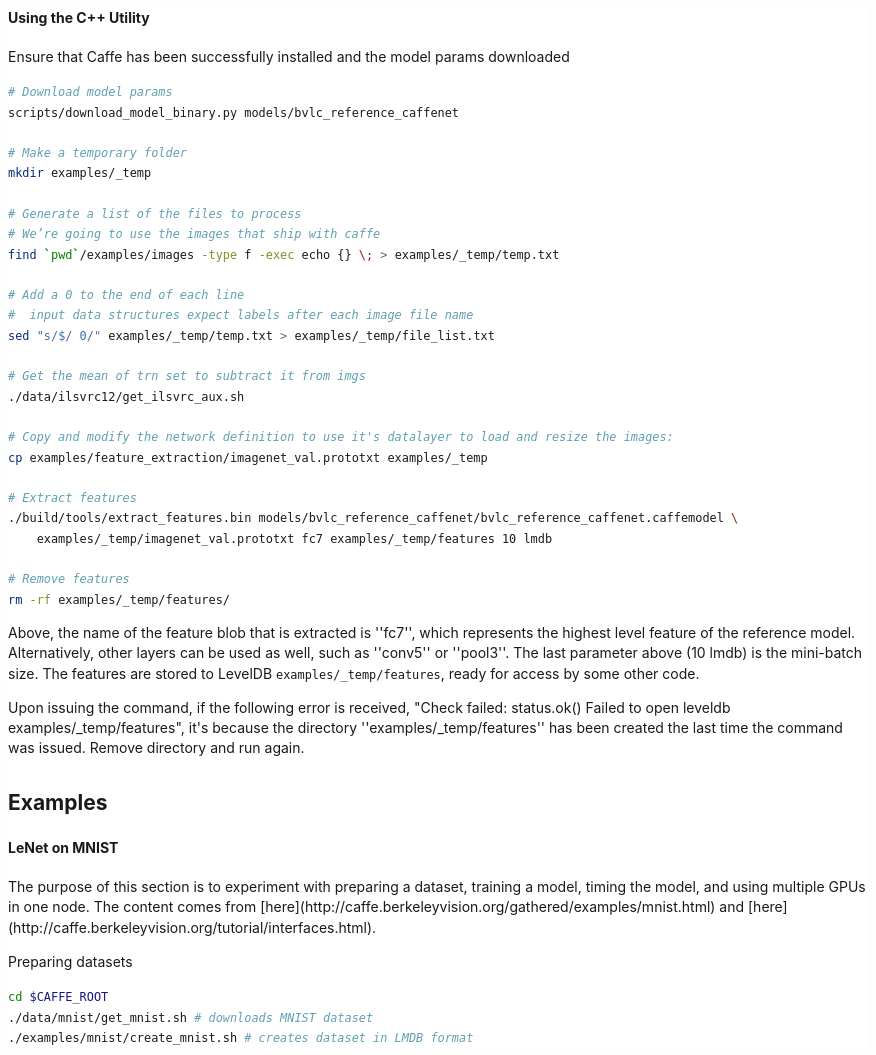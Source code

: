 <h4>Using the C++ Utility</h4>
Ensure that Caffe has been successfully installed and the model params downloaded

~~~ bash
# Download model params
scripts/download_model_binary.py models/bvlc_reference_caffenet

# Make a temporary folder
mkdir examples/_temp

# Generate a list of the files to process
# We’re going to use the images that ship with caffe
find `pwd`/examples/images -type f -exec echo {} \; > examples/_temp/temp.txt

# Add a 0 to the end of each line
#  input data structures expect labels after each image file name
sed "s/$/ 0/" examples/_temp/temp.txt > examples/_temp/file_list.txt

# Get the mean of trn set to subtract it from imgs
./data/ilsvrc12/get_ilsvrc_aux.sh

# Copy and modify the network definition to use it's datalayer to load and resize the images:
cp examples/feature_extraction/imagenet_val.prototxt examples/_temp

# Extract features
./build/tools/extract_features.bin models/bvlc_reference_caffenet/bvlc_reference_caffenet.caffemodel \
    examples/_temp/imagenet_val.prototxt fc7 examples/_temp/features 10 lmdb

# Remove features
rm -rf examples/_temp/features/
~~~

Above, the name of the feature blob that is extracted is ''fc7'', which represents the highest level feature of the reference model. Alternatively, other layers can be used as well, such as ''conv5'' or ''pool3''. The last parameter above (10 lmdb) is the mini-batch size. The features are stored to LevelDB `examples/_temp/features`, ready for access by some other code.

Upon issuing the command, if the following error is received, "Check failed: status.ok() Failed to open leveldb examples/_temp/features", it's because the directory ''examples/_temp/features'' has been created the last time the command was issued. Remove directory and run again.


## Examples
<h4>LeNet on MNIST</h4>
The purpose of this section is to experiment with preparing a dataset, training a model, timing the model, and using multiple GPUs in one node. The content comes from [here](http://caffe.berkeleyvision.org/gathered/examples/mnist.html) and [here](http://caffe.berkeleyvision.org/tutorial/interfaces.html).

Preparing datasets

~~~ bash
cd $CAFFE_ROOT
./data/mnist/get_mnist.sh # downloads MNIST dataset
./examples/mnist/create_mnist.sh # creates dataset in LMDB format
~~~
